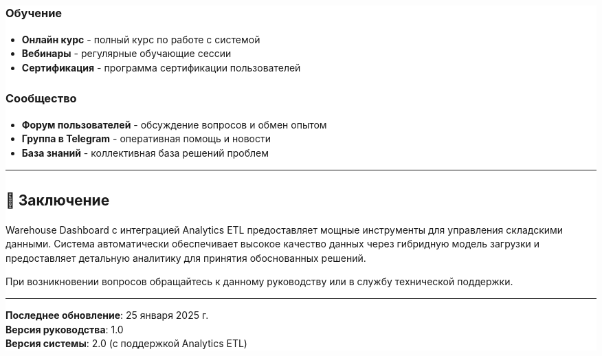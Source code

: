 ### Обучение

-   **Онлайн курс** - полный курс по работе с системой
-   **Вебинары** - регулярные обучающие сессии
-   **Сертификация** - программа сертификации пользователей

### Сообщество

-   **Форум пользователей** - обсуждение вопросов и обмен опытом
-   **Группа в Telegram** - оперативная помощь и новости
-   **База знаний** - коллективная база решений проблем

---

## 📝 Заключение

Warehouse Dashboard с интеграцией Analytics ETL предоставляет мощные инструменты для управления складскими данными. Система автоматически обеспечивает высокое качество данных через гибридную модель загрузки и предоставляет детальную аналитику для принятия обоснованных решений.

При возникновении вопросов обращайтесь к данному руководству или в службу технической поддержки.

---

**Последнее обновление**: 25 января 2025 г.  
**Версия руководства**: 1.0  
**Версия системы**: 2.0 (с поддержкой Analytics ETL)
